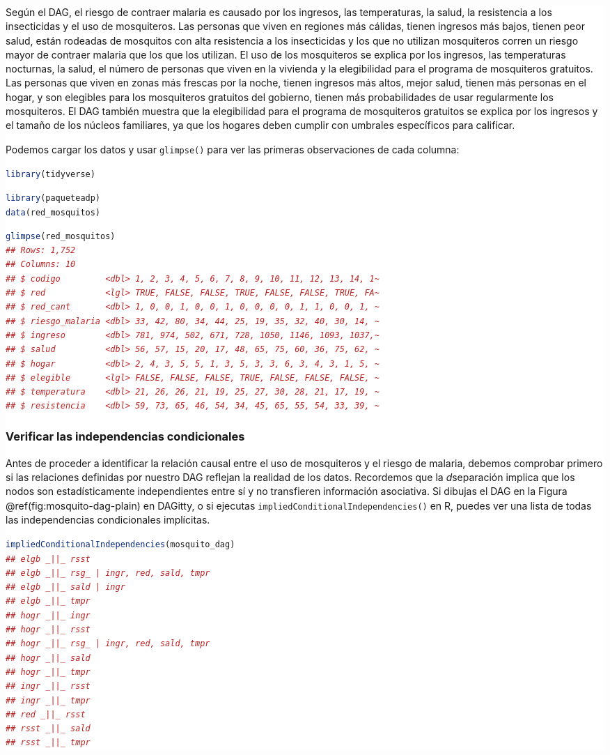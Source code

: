 Según el DAG, el riesgo de contraer malaria es causado por los ingresos, las temperaturas, la salud, la resistencia a los insecticidas y el uso de mosquiteros. Las personas que viven en regiones más cálidas, tienen ingresos más bajos, tienen peor salud, están rodeadas de mosquitos con alta resistencia a los insecticidas y los que no utilizan mosquiteros corren un riesgo mayor de contraer malaria que los que los utilizan. El uso de los mosquiteros se explica por los ingresos, las temperaturas nocturnas, la salud, el número de personas que viven en la vivienda y la elegibilidad para el programa de mosquiteros gratuitos. Las personas que viven en zonas más frescas por la noche, tienen ingresos más altos, mejor salud, tienen más personas en el hogar, y son elegibles para los mosquiteros gratuitos del gobierno, tienen más probabilidades de usar regularmente los mosquiteros. El DAG también muestra que la elegibilidad para el programa de mosquiteros gratuitos se explica por los ingresos y el tamaño de los núcleos familiares, ya que los hogares deben cumplir con umbrales específicos para calificar.

Podemos cargar los datos y usar `glimpse()` para ver las primeras observaciones de cada columna:


```r
library(tidyverse)
```


```r
library(paqueteadp)
data(red_mosquitos)
```


```r
glimpse(red_mosquitos)
## Rows: 1,752
## Columns: 10
## $ codigo         <dbl> 1, 2, 3, 4, 5, 6, 7, 8, 9, 10, 11, 12, 13, 14, 1~
## $ red            <lgl> TRUE, FALSE, FALSE, TRUE, FALSE, FALSE, TRUE, FA~
## $ red_cant       <dbl> 1, 0, 0, 1, 0, 0, 1, 0, 0, 0, 0, 1, 1, 0, 0, 1, ~
## $ riesgo_malaria <dbl> 33, 42, 80, 34, 44, 25, 19, 35, 32, 40, 30, 14, ~
## $ ingreso        <dbl> 781, 974, 502, 671, 728, 1050, 1146, 1093, 1037,~
## $ salud          <dbl> 56, 57, 15, 20, 17, 48, 65, 75, 60, 36, 75, 62, ~
## $ hogar          <dbl> 2, 4, 3, 5, 5, 1, 3, 5, 3, 3, 6, 3, 4, 3, 1, 5, ~
## $ elegible       <lgl> FALSE, FALSE, FALSE, TRUE, FALSE, FALSE, FALSE, ~
## $ temperatura    <dbl> 21, 26, 26, 21, 19, 25, 27, 30, 28, 21, 17, 19, ~
## $ resistencia    <dbl> 59, 73, 65, 46, 54, 34, 45, 65, 55, 54, 33, 39, ~
```

### Verificar las independencias condicionales

Antes de proceder a identificar la relación causal entre el uso de mosquiteros y el riesgo de malaria, debemos comprobar primero si las relaciones definidas por nuestro DAG reflejan la realidad de los datos. Recordemos que la *d*separación implica que los nodos son estadísticamente independientes entre sí y no transfieren información asociativa. Si dibujas el DAG en la Figura \@ref(fig:mosquito-dag-plain) en DAGitty, o si ejecutas `impliedConditionalIndependencies()` en R, puedes ver una lista de todas las independencias condicionales implícitas. 


```r
impliedConditionalIndependencies(mosquito_dag)
## elgb _||_ rsst
## elgb _||_ rsg_ | ingr, red, sald, tmpr
## elgb _||_ sald | ingr
## elgb _||_ tmpr
## hogr _||_ ingr
## hogr _||_ rsst
## hogr _||_ rsg_ | ingr, red, sald, tmpr
## hogr _||_ sald
## hogr _||_ tmpr
## ingr _||_ rsst
## ingr _||_ tmpr
## red _||_ rsst
## rsst _||_ sald
## rsst _||_ tmpr
```